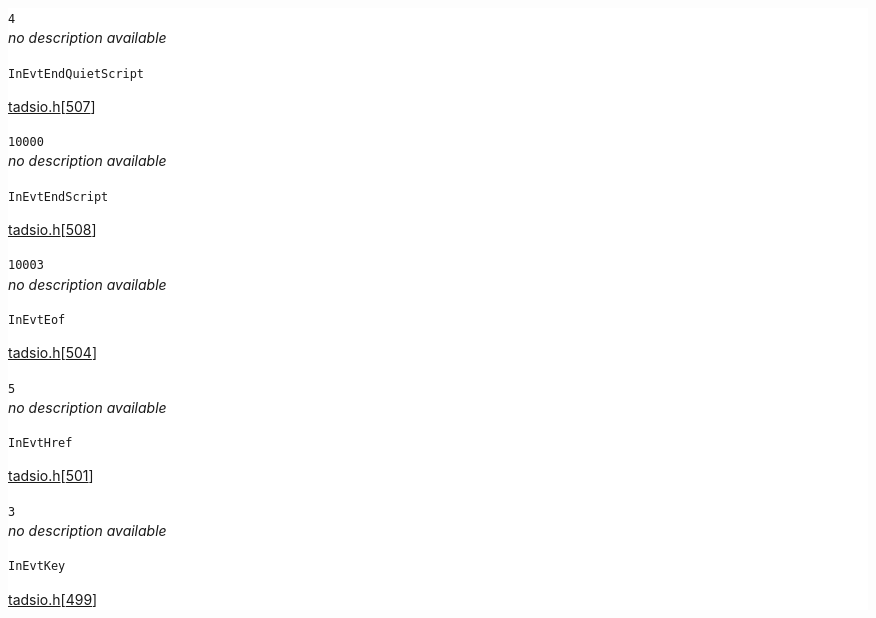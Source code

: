<div class="desc">

`4`  
*no description available*

</div>

<span id="InEvtEndQuietScript"></span>

`InEvtEndQuietScript`

[tadsio.h](../file/tadsio.h.html)\[[507](../source/tadsio.h.html#507)\]

<div class="desc">

`10000`  
*no description available*

</div>

<span id="InEvtEndScript"></span>

`InEvtEndScript`

[tadsio.h](../file/tadsio.h.html)\[[508](../source/tadsio.h.html#508)\]

<div class="desc">

`10003`  
*no description available*

</div>

<span id="InEvtEof"></span>

`InEvtEof`

[tadsio.h](../file/tadsio.h.html)\[[504](../source/tadsio.h.html#504)\]

<div class="desc">

`5`  
*no description available*

</div>

<span id="InEvtHref"></span>

`InEvtHref`

[tadsio.h](../file/tadsio.h.html)\[[501](../source/tadsio.h.html#501)\]

<div class="desc">

`3`  
*no description available*

</div>

<span id="InEvtKey"></span>

`InEvtKey`

[tadsio.h](../file/tadsio.h.html)\[[499](../source/tadsio.h.html#499)\]

